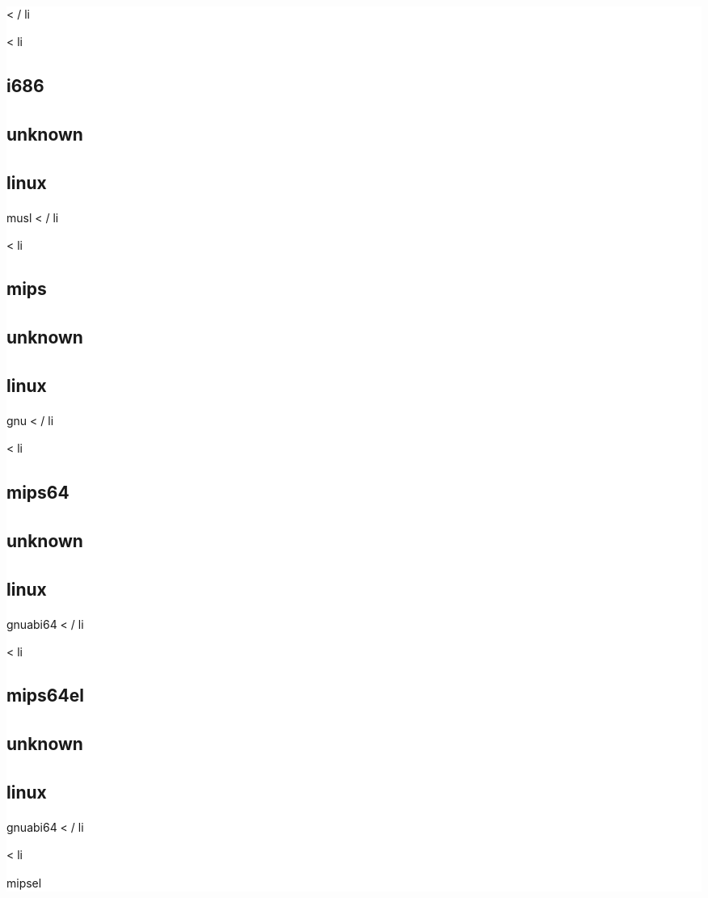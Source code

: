 <
/
li
>
<
li
>
i686
-
unknown
-
linux
-
musl
<
/
li
>
<
li
>
mips
-
unknown
-
linux
-
gnu
<
/
li
>
<
li
>
mips64
-
unknown
-
linux
-
gnuabi64
<
/
li
>
<
li
>
mips64el
-
unknown
-
linux
-
gnuabi64
<
/
li
>
<
li
>
mipsel
